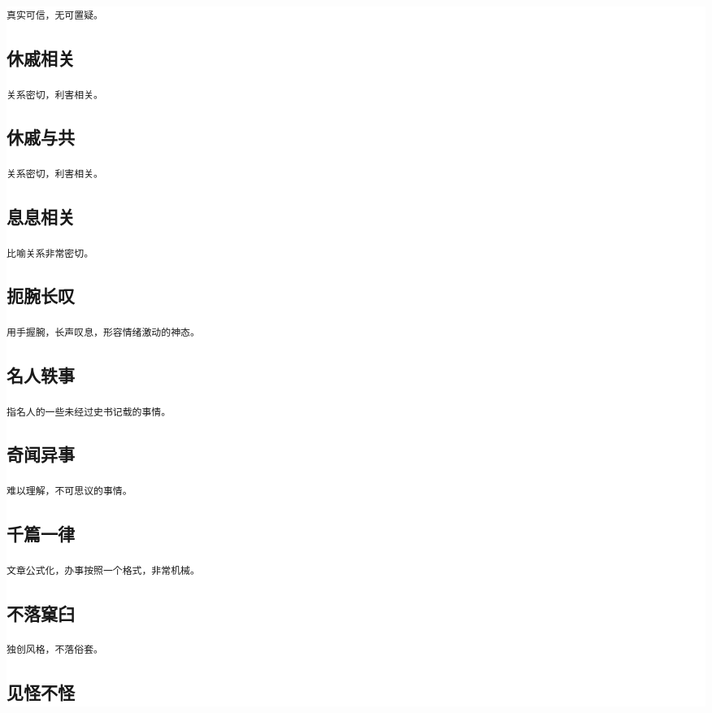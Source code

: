 ```
真实可信，无可置疑。
```

## 休戚相关

```
关系密切，利害相关。
```

## 休戚与共

```
关系密切，利害相关。
```

## 息息相关

```
比喻关系非常密切。
```

## 扼腕长叹

```
用手握腕，长声叹息，形容情绪激动的神态。
```

## 名人轶事

```
指名人的一些未经过史书记载的事情。
```

## 奇闻异事

```
难以理解，不可思议的事情。
```

## 千篇一律

```
文章公式化，办事按照一个格式，非常机械。
```

## 不落窠臼

```
独创风格，不落俗套。
```

## 见怪不怪
